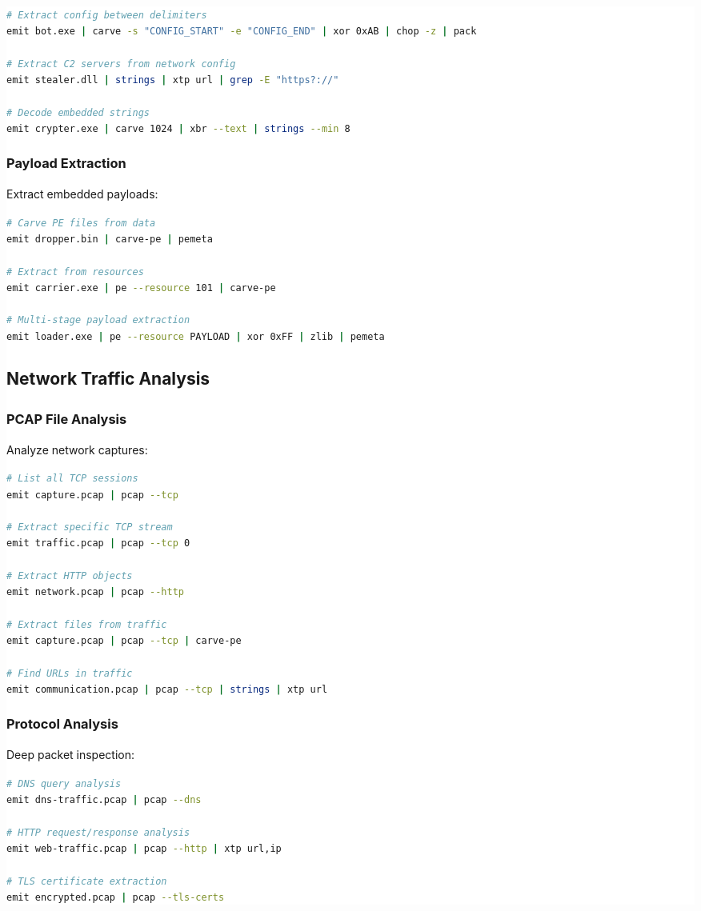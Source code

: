 ```bash
# Extract config between delimiters
emit bot.exe | carve -s "CONFIG_START" -e "CONFIG_END" | xor 0xAB | chop -z | pack

# Extract C2 servers from network config
emit stealer.dll | strings | xtp url | grep -E "https?://"

# Decode embedded strings
emit crypter.exe | carve 1024 | xbr --text | strings --min 8
```

### Payload Extraction

Extract embedded payloads:

```bash
# Carve PE files from data
emit dropper.bin | carve-pe | pemeta

# Extract from resources
emit carrier.exe | pe --resource 101 | carve-pe

# Multi-stage payload extraction
emit loader.exe | pe --resource PAYLOAD | xor 0xFF | zlib | pemeta
```

## Network Traffic Analysis

### PCAP File Analysis

Analyze network captures:

```bash
# List all TCP sessions
emit capture.pcap | pcap --tcp

# Extract specific TCP stream
emit traffic.pcap | pcap --tcp 0

# Extract HTTP objects
emit network.pcap | pcap --http

# Extract files from traffic
emit capture.pcap | pcap --tcp | carve-pe

# Find URLs in traffic
emit communication.pcap | pcap --tcp | strings | xtp url
```

### Protocol Analysis

Deep packet inspection:

```bash
# DNS query analysis
emit dns-traffic.pcap | pcap --dns

# HTTP request/response analysis
emit web-traffic.pcap | pcap --http | xtp url,ip

# TLS certificate extraction
emit encrypted.pcap | pcap --tls-certs
```
